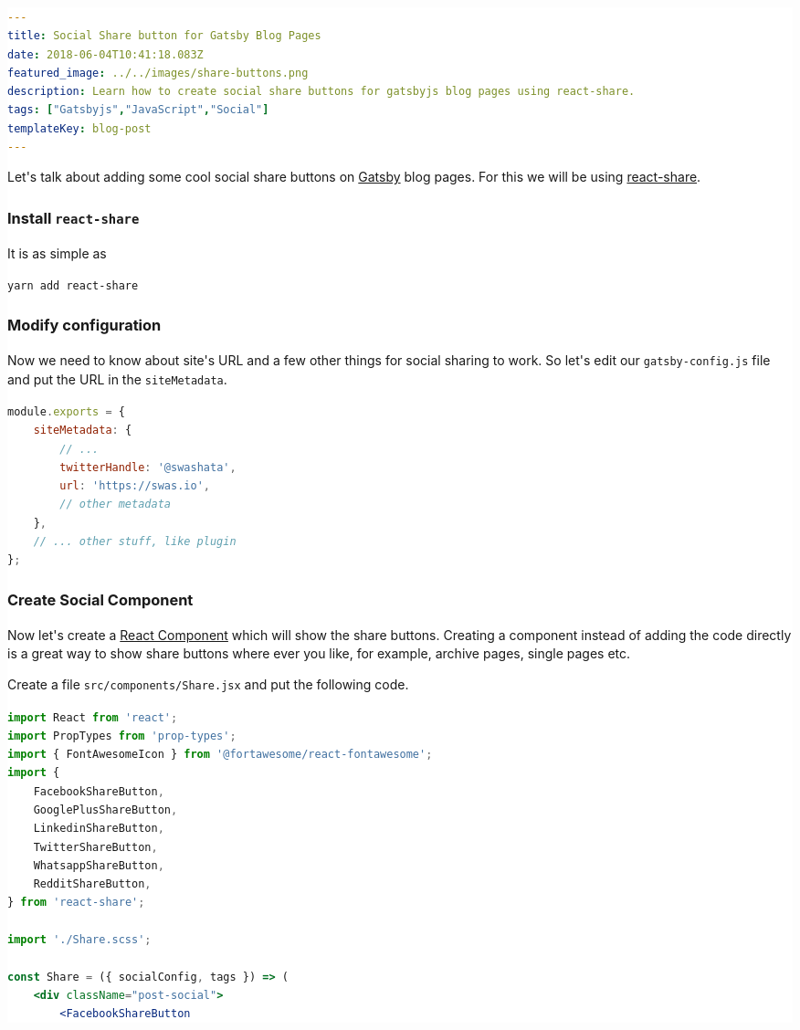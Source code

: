 ```yaml
---
title: Social Share button for Gatsby Blog Pages
date: 2018-06-04T10:41:18.083Z
featured_image: ../../images/share-buttons.png
description: Learn how to create social share buttons for gatsbyjs blog pages using react-share.
tags: ["Gatsbyjs","JavaScript","Social"]
templateKey: blog-post
---
```


Let's talk about adding some cool social share buttons on [Gatsby](https://gatsbyjs.org) blog pages.
For this we will be using [react-share](https://github.com/nygardk/react-share).

### Install `react-share`

It is as simple as

```bash
yarn add react-share
```

### Modify configuration

Now we need to know about site's URL and a few other things for social sharing to work.
So let's edit our `gatsby-config.js` file and put the URL in the `siteMetadata`.

```js
module.exports = {
	siteMetadata: {
		// ...
		twitterHandle: '@swashata',
		url: 'https://swas.io',
		// other metadata
	},
	// ... other stuff, like plugin
};
```

### Create Social Component

Now let's create a [React Component](https://reactjs.org/docs/components-and-props.html)
which will show the share buttons. Creating a component instead of adding the code
directly is a great way to show share buttons where ever you like, for example,
archive pages, single pages etc.

Create a file `src/components/Share.jsx` and put the following code.

```jsx
import React from 'react';
import PropTypes from 'prop-types';
import { FontAwesomeIcon } from '@fortawesome/react-fontawesome';
import {
	FacebookShareButton,
	GooglePlusShareButton,
	LinkedinShareButton,
	TwitterShareButton,
	WhatsappShareButton,
	RedditShareButton,
} from 'react-share';

import './Share.scss';

const Share = ({ socialConfig, tags }) => (
	<div className="post-social">
		<FacebookShareButton
```